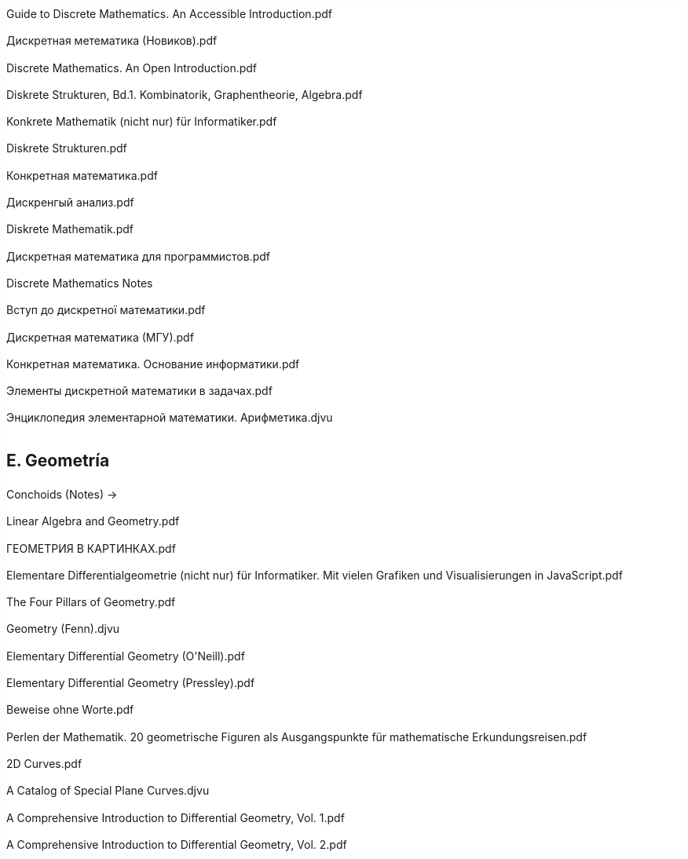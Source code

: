 Guide to Discrete Mathematics. An Accessible Introduction.pdf

Дискретная метематика (Новиков).pdf

Discrete Mathematics. An Open Introduction.pdf

Diskrete Strukturen, Bd.1. Kombinatorik, Graphentheorie, Algebra.pdf

Konkrete Mathematik (nicht nur) für Informatiker.pdf

Diskrete Strukturen.pdf

Конкретная математика.pdf

Дискренгый анализ.pdf

Diskrete Mathematik.pdf

Дискретная математика для программистов.pdf

Discrete Mathematics Notes

Вступ до дискретної математики.pdf

Дискретная математика (МГУ).pdf

Конкретная математика. Основание информатики.pdf

Элементы дискретной математики в задачах.pdf

Энциклопедия элементарной математики. Арифметика.djvu

## E. Geometría
Conchoids (Notes) →

Linear Algebra and Geometry.pdf

ГЕОМЕТРИЯ В КАРТИНКАХ.pdf

Elementare Differentialgeometrie (nicht nur) für Informatiker. Mit vielen Grafiken und Visualisierungen in JavaScript.pdf

The Four Pillars of Geometry.pdf

Geometry (Fenn).djvu

Elementary Differential Geometry (O'Neill).pdf

Elementary Differential Geometry (Pressley).pdf

Beweise ohne Worte.pdf

Perlen der Mathematik. 20 geometrische Figuren als Ausgangspunkte für mathematische Erkundungsreisen.pdf

2D Curves.pdf

A Catalog of Special Plane Curves.djvu

A Comprehensive Introduction to Differential Geometry, Vol. 1.pdf

A Comprehensive Introduction to Differential Geometry, Vol. 2.pdf
